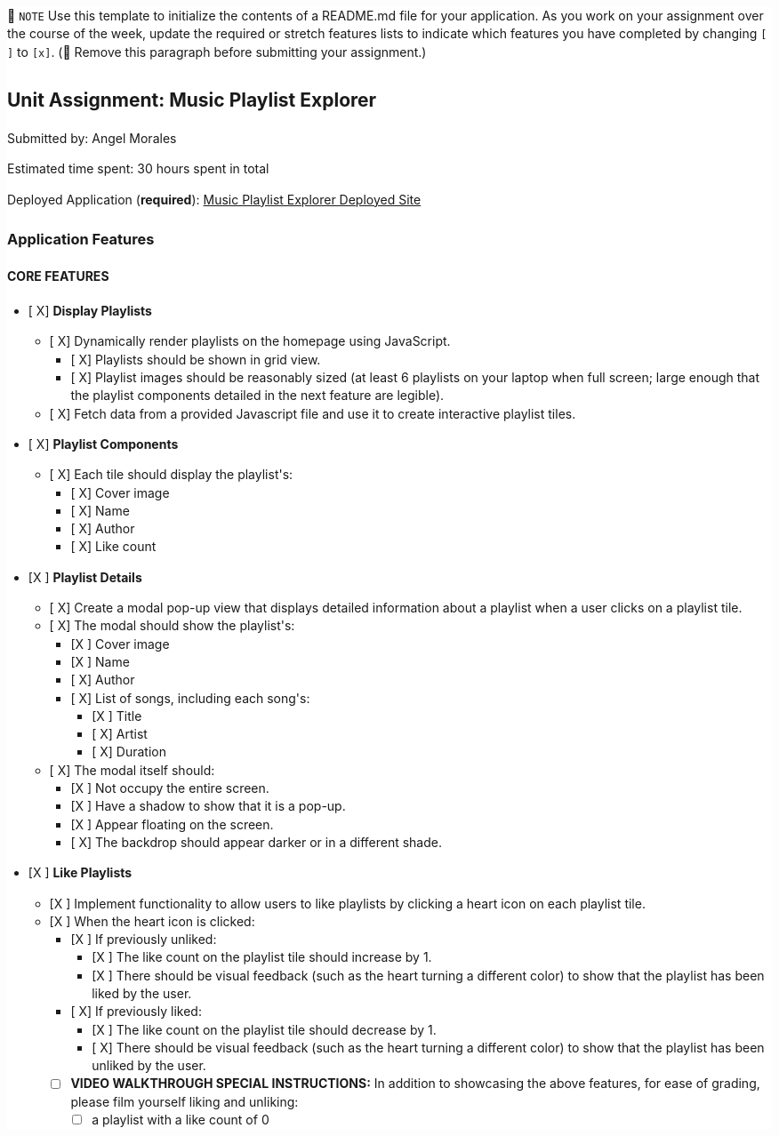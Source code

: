 📝 `NOTE` Use this template to initialize the contents of a README.md file for your application. As you work on your assignment over the course of the week, update the required or stretch features lists to indicate which features you have completed by changing `[ ]` to `[x]`. (🚫 Remove this paragraph before submitting your assignment.)

## Unit Assignment: Music Playlist Explorer

Submitted by: Angel Morales

Estimated time spent: 30 hours spent in total

Deployed Application (**required**): [Music Playlist Explorer Deployed Site](https://site-unit2-project1-music-playlist-79b3.onrender.com/)

### Application Features

#### CORE FEATURES

- [ X] **Display Playlists**

  - [ X] Dynamically render playlists on the homepage using JavaScript.
    - [ X] Playlists should be shown in grid view.
    - [ X] Playlist images should be reasonably sized (at least 6 playlists on your laptop when full screen; large enough that the playlist components detailed in the next feature are legible).
  - [ X] Fetch data from a provided Javascript file and use it to create interactive playlist tiles.

- [ X] **Playlist Components**

  - [ X] Each tile should display the playlist's:
    - [ X] Cover image
    - [ X] Name
    - [ X] Author
    - [ X] Like count

- [X ] **Playlist Details**

  - [ X] Create a modal pop-up view that displays detailed information about a playlist when a user clicks on a playlist tile.
  - [ X] The modal should show the playlist's:
    - [X ] Cover image
    - [X ] Name
    - [ X] Author
    - [ X] List of songs, including each song's:
      - [X ] Title
      - [ X] Artist
      - [ X] Duration
  - [ X] The modal itself should:
    - [X ] Not occupy the entire screen.
    - [X ] Have a shadow to show that it is a pop-up.
    - [X ] Appear floating on the screen.
    - [ X] The backdrop should appear darker or in a different shade.

- [X ] **Like Playlists**

  - [X ] Implement functionality to allow users to like playlists by clicking a heart icon on each playlist tile.
  - [X ] When the heart icon is clicked:
    - [X ] If previously unliked:
      - [X ] The like count on the playlist tile should increase by 1.
      - [X ] There should be visual feedback (such as the heart turning a different color) to show that the playlist has been liked by the user.
    - [ X] If previously liked:
      - [X ] The like count on the playlist tile should decrease by 1.
      - [ X] There should be visual feedback (such as the heart turning a different color) to show that the playlist has been unliked by the user.
    - [ ] **VIDEO WALKTHROUGH SPECIAL INSTRUCTIONS:** In addition to showcasing the above features, for ease of grading, please film yourself liking and unliking:
      - [ ] a playlist with a like count of 0